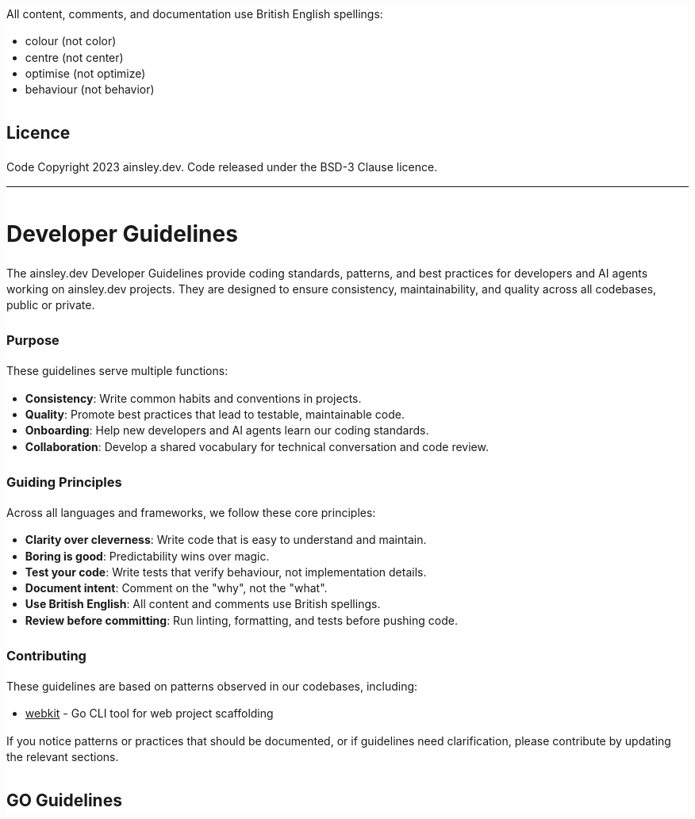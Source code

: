 All content, comments, and documentation use British English spellings:
- colour (not color)
- centre (not center)
- optimise (not optimize)
- behaviour (not behavior)

## Licence

Code Copyright 2023 ainsley.dev. Code released under the BSD-3 Clause licence.

---

# Developer Guidelines


The ainsley.dev Developer Guidelines provide coding standards, patterns, and best practices for developers and AI agents
working on ainsley.dev projects. They are designed to ensure consistency, maintainability, and quality across all
codebases, public or private.


### Purpose

These guidelines serve multiple functions:

- **Consistency**: Write common habits and conventions in projects.
- **Quality**: Promote best practices that lead to testable, maintainable code.
- **Onboarding**: Help new developers and AI agents learn our coding standards.
- **Collaboration**: Develop a shared vocabulary for technical conversation and code review.

### Guiding Principles

Across all languages and frameworks, we follow these core principles:

- **Clarity over cleverness**: Write code that is easy to understand and maintain.
- **Boring is good**: Predictability wins over magic.
- **Test your code**: Write tests that verify behaviour, not implementation details.
- **Document intent**: Comment on the "why", not the "what".
- **Use British English**: All content and comments use British spellings.
- **Review before committing**: Run linting, formatting, and tests before pushing code.

### Contributing

These guidelines are based on patterns observed in our codebases, including:

- [webkit](https://github.com/ainsleydev/webkit) - Go CLI tool for web project scaffolding

If you notice patterns or practices that should be documented, or if guidelines need clarification, please contribute by
updating the relevant sections.

## GO Guidelines
